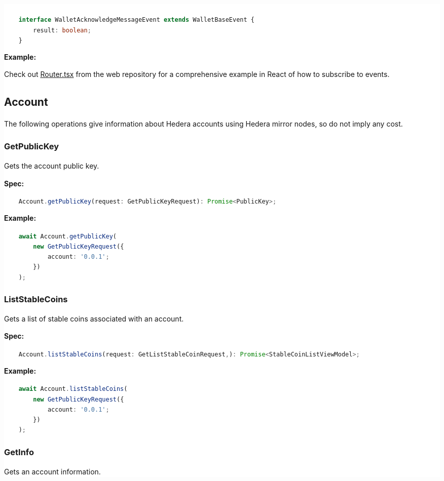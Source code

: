 ```Typescript

	interface WalletAcknowledgeMessageEvent extends WalletBaseEvent {
		result: boolean;
	}
```

**Example:**

Check out [Router.tsx](https://github.com/hashgraph/hedera-accelerator-stablecoin/blob/main/web/src/Router/Router.tsx) from the web repository for a comprehensive example in React of how to subscribe to events.

## Account
The following operations give information about Hedera accounts using Hedera mirror nodes, so do not imply any cost.

### GetPublicKey
Gets the account public key.

**Spec:**
	
```Typescript
	Account.getPublicKey(request: GetPublicKeyRequest): Promise<PublicKey>;
```

**Example:**

```Typescript
	await Account.getPublicKey(
		new GetPublicKeyRequest({
			account: '0.0.1';
		})
	);
```
	
### ListStableCoins
Gets a list of stable coins associated with an account.

**Spec:**	
	
```Typescript
	Account.listStableCoins(request: GetListStableCoinRequest,): Promise<StableCoinListViewModel>;
```

**Example:**

```Typescript
	await Account.listStableCoins(
		new GetPublicKeyRequest({
			account: '0.0.1';
		})
	);
```

### GetInfo
Gets an account information.
